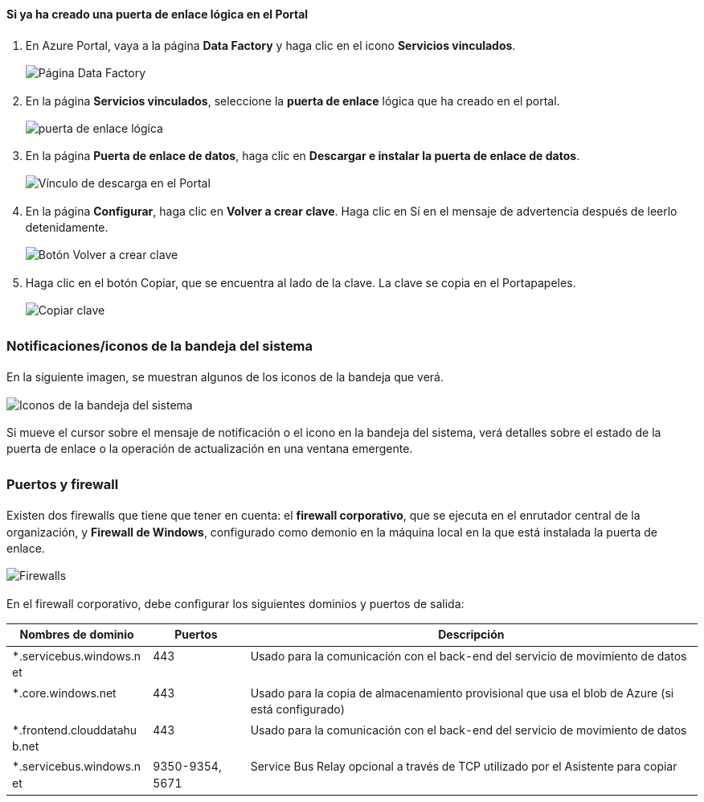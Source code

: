 #### <a name="if-you-have-already-created-the-logical-gateway-in-the-portal"></a>Si ya ha creado una puerta de enlace lógica en el Portal
1. En Azure Portal, vaya a la página **Data Factory** y haga clic en el icono **Servicios vinculados**.

    ![Página Data Factory](media/data-factory-data-management-gateway/data-factory-blade.png)
2. En la página **Servicios vinculados**, seleccione la **puerta de enlace** lógica que ha creado en el portal.

    ![puerta de enlace lógica](media/data-factory-data-management-gateway/data-factory-select-gateway.png)
3. En la página **Puerta de enlace de datos**, haga clic en **Descargar e instalar la puerta de enlace de datos**.

    ![Vínculo de descarga en el Portal](media/data-factory-data-management-gateway/download-and-install-link-on-portal.png)
4. En la página **Configurar**, haga clic en **Volver a crear clave**. Haga clic en Sí en el mensaje de advertencia después de leerlo detenidamente.

    ![Botón Volver a crear clave](media/data-factory-data-management-gateway/recreate-key-button.png)
5. Haga clic en el botón Copiar, que se encuentra al lado de la clave. La clave se copia en el Portapapeles.

    ![Copiar clave](media/data-factory-data-management-gateway/copy-gateway-key.png)

### <a name="system-tray-icons-notifications"></a>Notificaciones/iconos de la bandeja del sistema
En la siguiente imagen, se muestran algunos de los iconos de la bandeja que verá.

![Iconos de la bandeja del sistema](./media/data-factory-data-management-gateway/gateway-tray-icons.png)

Si mueve el cursor sobre el mensaje de notificación o el icono en la bandeja del sistema, verá detalles sobre el estado de la puerta de enlace o la operación de actualización en una ventana emergente.

### <a name="ports-and-firewall"></a>Puertos y firewall
Existen dos firewalls que tiene que tener en cuenta: el **firewall corporativo**, que se ejecuta en el enrutador central de la organización, y **Firewall de Windows**, configurado como demonio en la máquina local en la que está instalada la puerta de enlace.

![Firewalls](./media/data-factory-data-management-gateway/firewalls2.png)

En el firewall corporativo, debe configurar los siguientes dominios y puertos de salida:

| Nombres de dominio | Puertos | Descripción |
| --- | --- | --- |
| *.servicebus.windows.net |443 |Usado para la comunicación con el back-end del servicio de movimiento de datos |
| *.core.windows.net |443 |Usado para la copia de almacenamiento provisional que usa el blob de Azure (si está configurado)|
| *.frontend.clouddatahub.net |443 |Usado para la comunicación con el back-end del servicio de movimiento de datos |
| *.servicebus.windows.net |9350-9354, 5671 |Service Bus Relay opcional a través de TCP utilizado por el Asistente para copiar |
